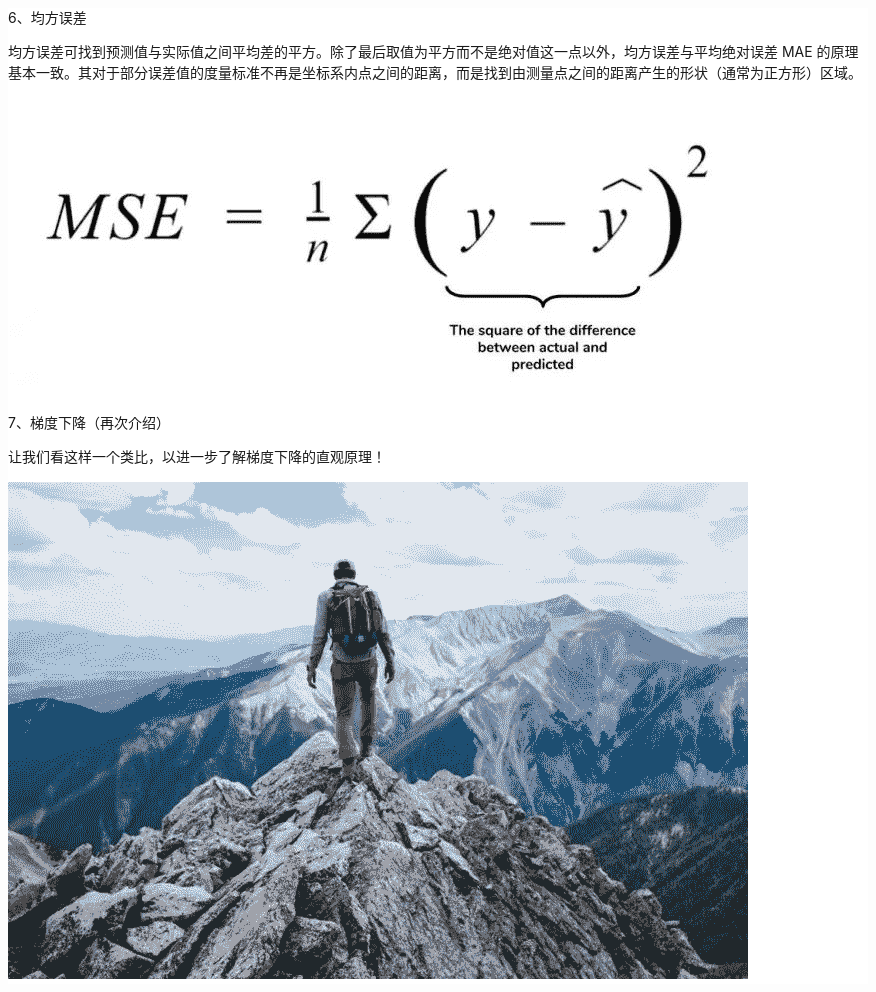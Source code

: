 6、均方误差

均方误差可找到预测值与实际值之间平均差的平方。除了最后取值为平方而不是绝对值这一点以外，均方误差与平均绝对误差 MAE 的原理基本一致。其对于部分误差值的度量标准不再是坐标系内点之间的距离，而是找到由测量点之间的距离产生的形状（通常为正方形）区域。

![](../img/cb7641626b81ac06f907a602852443dc.png)

7、梯度下降（再次介绍）

让我们看这样一个类比，以进一步了解梯度下降的直观原理！

![](../img/50d16f5d5c3cdd310a15b756b3a797af.png)
